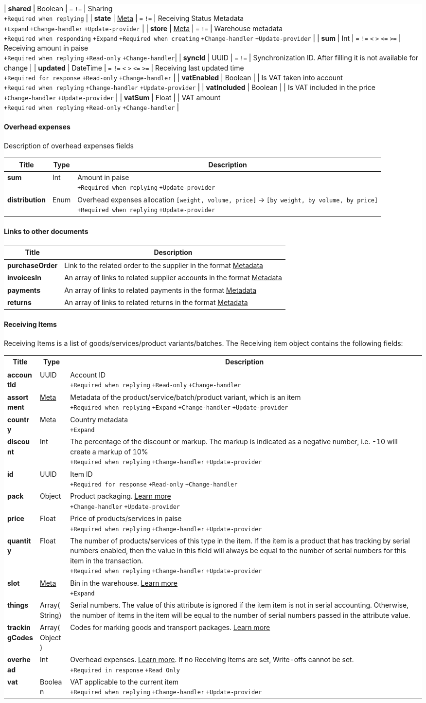 | **shared** | Boolean | `=` `!=` | Sharing<br>`+Required when replying` |
| **state** | [Meta](../#kladana-json-api-general-info-metadata) | `=` `!=` | Receiving Status Metadata<br>`+Expand` `+Change-handler` `+Update-provider` |
| **store** | [Meta](../#kladana-json-api-general-info-metadata) | `=` `!=` | Warehouse metadata<br>`+Required when responding` `+Expand` `+Required when creating` `+Change-handler` `+Update-provider` |
| **sum** | Int | `=` `!=` `<` `>` `<=` `>=` | Receiving amount in paise<br>`+Required when replying` `+Read-only` `+Change-handler`|
| **syncId** | UUID | `=` `!=` | Synchronization ID. After filling it is not available for change |
| **updated** | DateTime | `=` `!=` `<` `>` `<=` `>=` | Receiving last updated time<br>`+Required for response` `+Read-only` `+Change-handler` |
| **vatEnabled** | Boolean | | Is VAT taken into account<br>`+Required when replying` `+Change-handler` `+Update-provider` |
| **vatIncluded** | Boolean | | Is VAT included in the price<br>`+Change-handler` `+Update-provider` |
| **vatSum** | Float | | VAT amount<br>`+Required when replying` `+Read-only` `+Change-handler` |

#### Overhead expenses
Description of overhead expenses fields

| Title | Type | Description |
| ---------------- | --- | ------ |
| **sum** | Int | Amount in paise<br>`+Required when replying` `+Update-provider` |
| **distribution** | Enum | Overhead expenses allocation `[weight, volume, price]` -> `[by weight, by volume, by price]`<br>`+Required when replying` `+Update-provider`|

#### Links to other documents

| Title | Description |
| -------- | --------|
| **purchaseOrder** | Link to the related order to the supplier in the format [Metadata](../#kladana-json-api-general-info-metadata) |
| **invoicesIn** | An array of links to related supplier accounts in the format [Metadata](../#kladana-json-api-general-info-metadata) |
| **payments** | An array of links to related payments in the format [Metadata](../#kladana-json-api-general-info-metadata) |
| **returns** | An array of links to related returns in the format [Metadata](../#kladana-json-api-general-info-metadata) |

#### Receiving Items
Receiving Items is a list of goods/services/product variants/batches.
The Receiving item object contains the following fields:

| Title    | Type    | Description |
| -------- | ------- |------------ |
| **accountId** | UUID                                               | Account ID<br>`+Required when replying` `+Read-only` `+Change-handler` |
| **assortment** | [Meta](../#kladana-json-api-general-info-metadata) | Metadata of the product/service/batch/product variant, which is an item<br>`+Required when replying` `+Expand` `+Change-handler` `+Update-provider`|
| **country** | [Meta](../#kladana-json-api-general-info-metadata) | Country metadata<br>`+Expand` |
| **discount** | Int                                                | The percentage of the discount or markup. The markup is indicated as a negative number, i.e. -10 will create a markup of 10%<br>`+Required when replying` `+Change-handler` `+Update-provider` |
| **id** | UUID                                               | Item ID<br>`+Required for response` `+Read-only` `+Change-handler` |
| **pack** | Object                                             | Product packaging. [Learn more](../dictionaries/#entities-product-products-nested-entity-attributes-product-packaging)<br>`+Change-handler` `+Update-provider` |
| **price** | Float                                              | Price of products/services in paise<br>`+Required when replying` `+Change-handler` `+Update-provider` |
| **quantity** | Float                                                | The number of products/services of this type in the item. If the item is a product that has tracking by serial numbers enabled, then the value in this field will always be equal to the number of serial numbers for this item in the transaction.<br>`+Required when replying` `+Change-handler` `+Update-provider ` |
| **slot** | [Meta](../#kladana-json-api-general-info-metadata) | Bin in the warehouse. [Learn more](../dictionaries/#entities-warehouse-storage-bins)<br>`+Expand` |
| **things** | Array(String)                                      | Serial numbers. The value of this attribute is ignored if the item item is not in serial accounting. Otherwise, the number of items in the item will be equal to the number of serial numbers passed in the attribute value. |
| **trackingCodes** | Array(Object)                                      | Codes for marking goods and transport packages. [Learn more](../documents/#transactions-receiving-receivings-codes-for-marking-goods-and-transport-packages) |
| **overhead** | Int                                                | Overhead expenses. [Learn more](../documents/#transactions-stock-adjustment-stock-adjustment-overhead-expenses). If no Receiving Items are set, Write-offs cannot be set.<br>`+Required in response` `+Read Only` |
| **vat** | Boolean                                            | VAT applicable to the current item<br>`+Required when replying` `+Change-handler` `+Update-provider` |